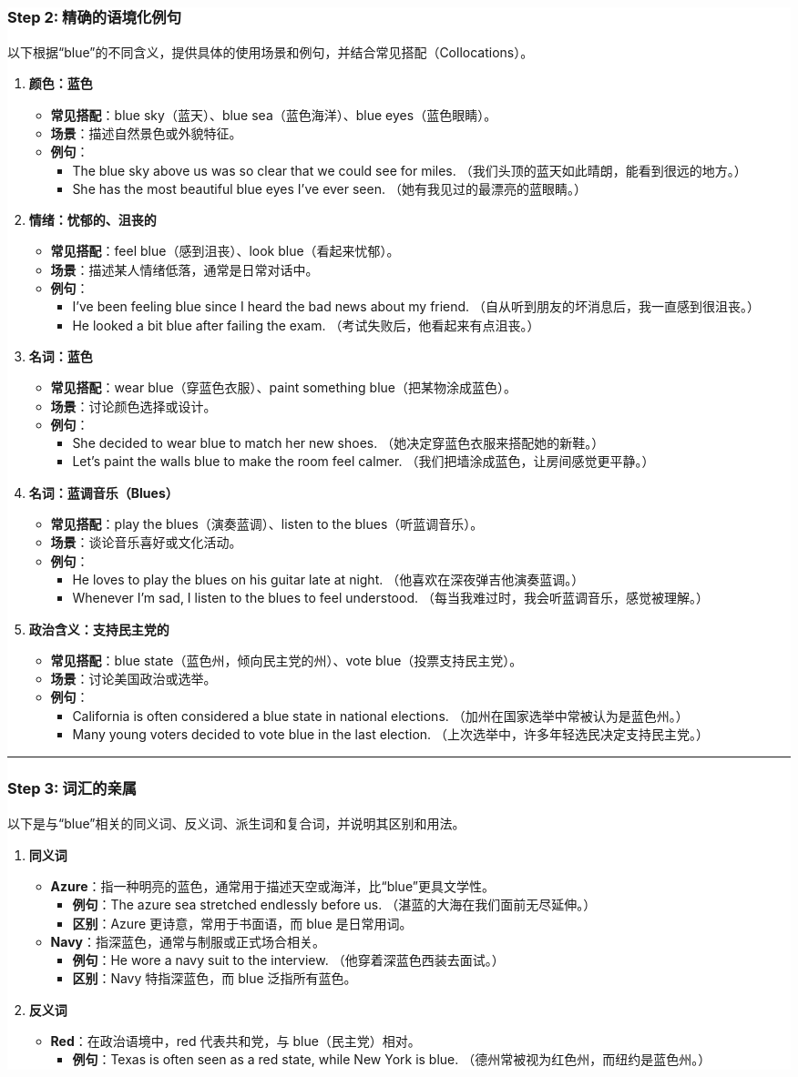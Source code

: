 
### **Step 2: 精确的语境化例句**

以下根据“blue”的不同含义，提供具体的使用场景和例句，并结合常见搭配（Collocations）。

1. **颜色：蓝色**
   - **常见搭配**：blue sky（蓝天）、blue sea（蓝色海洋）、blue eyes（蓝色眼睛）。
   - **场景**：描述自然景色或外貌特征。
   - **例句**：
     - The blue sky above us was so clear that we could see for miles. （我们头顶的蓝天如此晴朗，能看到很远的地方。）
     - She has the most beautiful blue eyes I’ve ever seen. （她有我见过的最漂亮的蓝眼睛。）

2. **情绪：忧郁的、沮丧的**
   - **常见搭配**：feel blue（感到沮丧）、look blue（看起来忧郁）。
   - **场景**：描述某人情绪低落，通常是日常对话中。
   - **例句**：
     - I’ve been feeling blue since I heard the bad news about my friend. （自从听到朋友的坏消息后，我一直感到很沮丧。）
     - He looked a bit blue after failing the exam. （考试失败后，他看起来有点沮丧。）

3. **名词：蓝色**
   - **常见搭配**：wear blue（穿蓝色衣服）、paint something blue（把某物涂成蓝色）。
   - **场景**：讨论颜色选择或设计。
   - **例句**：
     - She decided to wear blue to match her new shoes. （她决定穿蓝色衣服来搭配她的新鞋。）
     - Let’s paint the walls blue to make the room feel calmer. （我们把墙涂成蓝色，让房间感觉更平静。）

4. **名词：蓝调音乐（Blues）**
   - **常见搭配**：play the blues（演奏蓝调）、listen to the blues（听蓝调音乐）。
   - **场景**：谈论音乐喜好或文化活动。
   - **例句**：
     - He loves to play the blues on his guitar late at night. （他喜欢在深夜弹吉他演奏蓝调。）
     - Whenever I’m sad, I listen to the blues to feel understood. （每当我难过时，我会听蓝调音乐，感觉被理解。）

5. **政治含义：支持民主党的**
   - **常见搭配**：blue state（蓝色州，倾向民主党的州）、vote blue（投票支持民主党）。
   - **场景**：讨论美国政治或选举。
   - **例句**：
     - California is often considered a blue state in national elections. （加州在国家选举中常被认为是蓝色州。）
     - Many young voters decided to vote blue in the last election. （上次选举中，许多年轻选民决定支持民主党。）

---

### **Step 3: 词汇的亲属**

以下是与“blue”相关的同义词、反义词、派生词和复合词，并说明其区别和用法。

1. **同义词**
   - **Azure**：指一种明亮的蓝色，通常用于描述天空或海洋，比“blue”更具文学性。
     - **例句**：The azure sea stretched endlessly before us. （湛蓝的大海在我们面前无尽延伸。）
     - **区别**：Azure 更诗意，常用于书面语，而 blue 是日常用词。
   - **Navy**：指深蓝色，通常与制服或正式场合相关。
     - **例句**：He wore a navy suit to the interview. （他穿着深蓝色西装去面试。）
     - **区别**：Navy 特指深蓝色，而 blue 泛指所有蓝色。

2. **反义词**
   - **Red**：在政治语境中，red 代表共和党，与 blue（民主党）相对。
     - **例句**：Texas is often seen as a red state, while New York is blue. （德州常被视为红色州，而纽约是蓝色州。）
